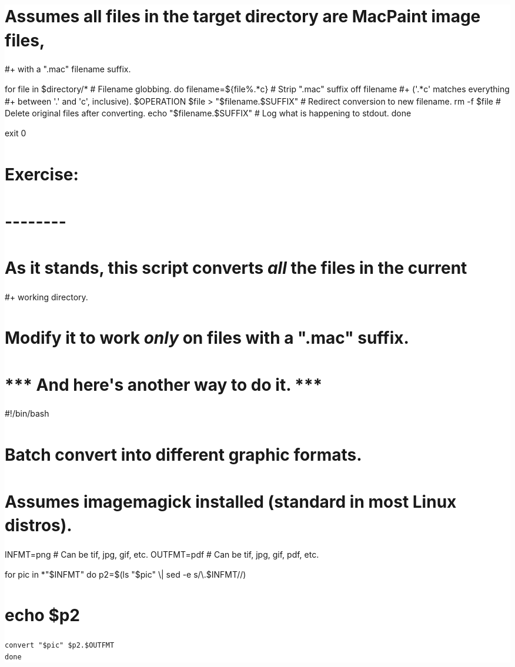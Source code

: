 #  Assumes all files in the target directory are MacPaint image files,
#+ with a ".mac" filename suffix.

for file in $directory/*    # Filename globbing.
do
  filename=${file%.*c}      #  Strip ".mac" suffix off filename
                            #+ ('.*c' matches everything
			    #+ between '.' and 'c', inclusive).
  $OPERATION $file > "$filename.$SUFFIX"
                            # Redirect conversion to new filename.
  rm -f $file               # Delete original files after converting.   
  echo "$filename.$SUFFIX"  # Log what is happening to stdout.
done

exit 0

# Exercise:
# --------
#  As it stands, this script converts *all* the files in the current
#+ working directory.
#  Modify it to work *only* on files with a ".mac" suffix.



# *** And here's another way to do it. *** #

#!/bin/bash
# Batch convert into different graphic formats.
# Assumes imagemagick installed (standard in most Linux distros).

INFMT=png   # Can be tif, jpg, gif, etc.
OUTFMT=pdf  # Can be tif, jpg, gif, pdf, etc.

for pic in *"$INFMT"
do
  p2=$(ls "$pic" \| sed -e s/\.$INFMT//)
  # echo $p2
    convert "$pic" $p2.$OUTFMT
    done
